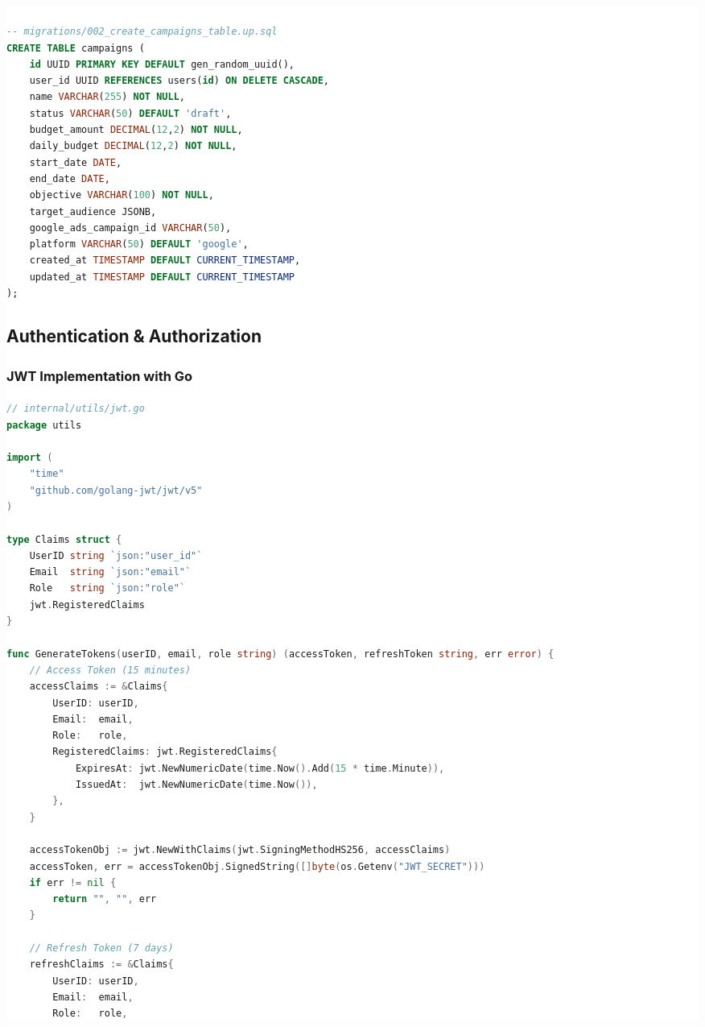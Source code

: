 ```sql

-- migrations/002_create_campaigns_table.up.sql
CREATE TABLE campaigns (
    id UUID PRIMARY KEY DEFAULT gen_random_uuid(),
    user_id UUID REFERENCES users(id) ON DELETE CASCADE,
    name VARCHAR(255) NOT NULL,
    status VARCHAR(50) DEFAULT 'draft',
    budget_amount DECIMAL(12,2) NOT NULL,
    daily_budget DECIMAL(12,2) NOT NULL,
    start_date DATE,
    end_date DATE,
    objective VARCHAR(100) NOT NULL,
    target_audience JSONB,
    google_ads_campaign_id VARCHAR(50),
    platform VARCHAR(50) DEFAULT 'google',
    created_at TIMESTAMP DEFAULT CURRENT_TIMESTAMP,
    updated_at TIMESTAMP DEFAULT CURRENT_TIMESTAMP
);
```

## Authentication & Authorization

### JWT Implementation with Go

```go
// internal/utils/jwt.go
package utils

import (
    "time"
    "github.com/golang-jwt/jwt/v5"
)

type Claims struct {
    UserID string `json:"user_id"`
    Email  string `json:"email"`
    Role   string `json:"role"`
    jwt.RegisteredClaims
}

func GenerateTokens(userID, email, role string) (accessToken, refreshToken string, err error) {
    // Access Token (15 minutes)
    accessClaims := &Claims{
        UserID: userID,
        Email:  email,
        Role:   role,
        RegisteredClaims: jwt.RegisteredClaims{
            ExpiresAt: jwt.NewNumericDate(time.Now().Add(15 * time.Minute)),
            IssuedAt:  jwt.NewNumericDate(time.Now()),
        },
    }
    
    accessTokenObj := jwt.NewWithClaims(jwt.SigningMethodHS256, accessClaims)
    accessToken, err = accessTokenObj.SignedString([]byte(os.Getenv("JWT_SECRET")))
    if err != nil {
        return "", "", err
    }

    // Refresh Token (7 days)
    refreshClaims := &Claims{
        UserID: userID,
        Email:  email,
        Role:   role,
```